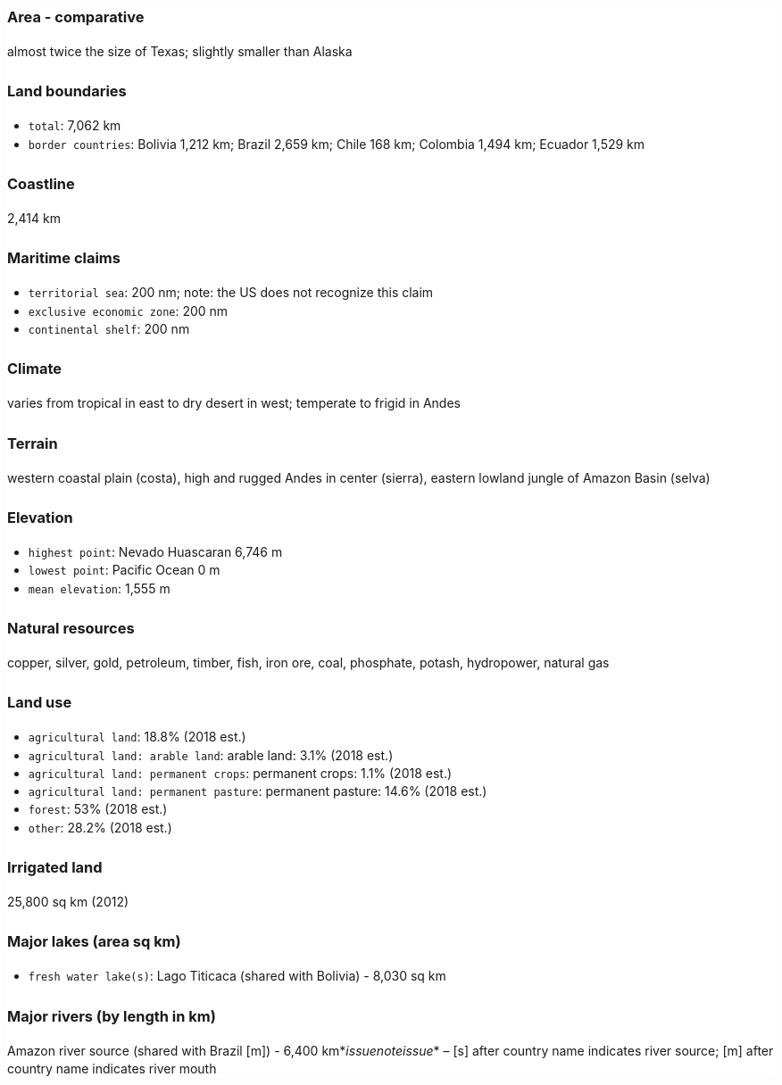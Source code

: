### Area - comparative
almost twice the size of Texas; slightly smaller than Alaska

### Land boundaries
- `total`: 7,062 km
- `border countries`: Bolivia 1,212 km; Brazil 2,659 km; Chile 168 km; Colombia 1,494 km; Ecuador 1,529 km

### Coastline
2,414 km

### Maritime claims
- `territorial sea`: 200 nm; note: the US does not recognize this claim
- `exclusive economic zone`: 200 nm
- `continental shelf`: 200 nm

### Climate
varies from tropical in east to dry desert in west; temperate to frigid in Andes

### Terrain
western coastal plain (costa), high and rugged Andes in center (sierra), eastern lowland jungle of Amazon Basin (selva)

### Elevation
- `highest point`: Nevado Huascaran 6,746 m
- `lowest point`: Pacific Ocean 0 m
- `mean elevation`: 1,555 m

### Natural resources
copper, silver, gold, petroleum, timber, fish, iron ore, coal, phosphate, potash, hydropower, natural gas

### Land use
- `agricultural land`: 18.8% (2018 est.)
- `agricultural land: arable land`: arable land: 3.1% (2018 est.)
- `agricultural land: permanent crops`: permanent crops: 1.1% (2018 est.)
- `agricultural land: permanent pasture`: permanent pasture: 14.6% (2018 est.)
- `forest`: 53% (2018 est.)
- `other`: 28.2% (2018 est.)

### Irrigated land
25,800 sq km (2012)

### Major lakes (area sq km)
- `fresh water lake(s)`: Lago Titicaca (shared with Bolivia) - 8,030 sq km

### Major rivers (by length in km)
Amazon river source (shared with Brazil [m]) - 6,400 km*_issue_*note*_issue_* – [s] after country name indicates river source; [m] after country name indicates river mouth
